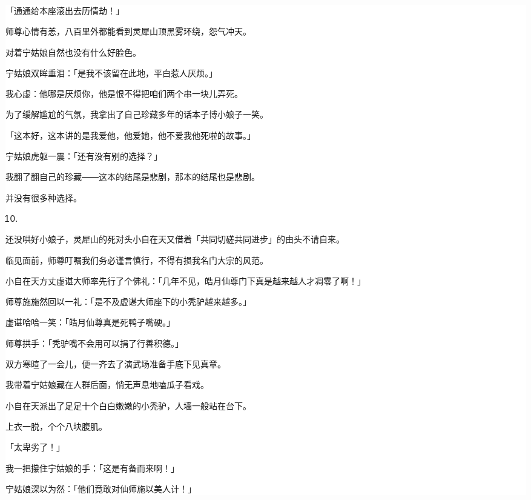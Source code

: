 
「通通给本座滚出去历情劫！」


师尊心情有恙，八百里外都能看到灵犀山顶黑雾环绕，怨气冲天。


对着宁姑娘自然也没有什么好脸色。


宁姑娘双眸垂泪：「是我不该留在此地，平白惹人厌烦。」


我心虚：他哪是厌烦你，他是恨不得把咱们两个串一块儿弄死。


为了缓解尴尬的气氛，我拿出了自己珍藏多年的话本子博小娘子一笑。


「这本好，这本讲的是我爱他，他爱她，他不爱我他死啦的故事。」


宁姑娘虎躯一震：「还有没有别的选择？」


我翻了翻自己的珍藏——这本的结尾是悲剧，那本的结尾也是悲剧。


并没有很多种选择。


10.


还没哄好小娘子，灵犀山的死对头小自在天又借着「共同切磋共同进步」的由头不请自来。


临见面前，师尊叮嘱我们务必谨言慎行，不得有损我名门大宗的风范。


小自在天方丈虚谌大师率先行了个佛礼：「几年不见，皓月仙尊门下真是越来越人才凋零了啊！」


师尊施施然回以一礼：「是不及虚谌大师座下的小秃驴越来越多。」


虚谌哈哈一笑：「皓月仙尊真是死鸭子嘴硬。」


师尊拱手：「秃驴嘴不会用可以捐了行善积德。」


双方寒暄了一会儿，便一齐去了演武场准备手底下见真章。


我带着宁姑娘藏在人群后面，悄无声息地嗑瓜子看戏。


小自在天派出了足足十个白白嫩嫩的小秃驴，人墙一般站在台下。


上衣一脱，个个八块腹肌。


「太卑劣了！」


我一把攥住宁姑娘的手：「这是有备而来啊！」


宁姑娘深以为然：「他们竟敢对仙师施以美人计！」

